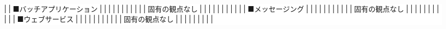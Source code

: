 |              | ■バッチアプリケーション                                                                      |                           |                          |              |              |                                                                                          |                      |                |                                                   |
|              | 固有の観点なし                                                                           |                           |                          |              |              |                                                                                          |                      |                |                                                   |
|              | ■メッセージング                                                                          |                           |                          |              |              |                                                                                          |                      |                |                                                   |
|              | 固有の観点なし                                                                           |                           |                          |              |              |                                                                                          |                      |                |                                                   |
|              | ■ウェブサービス                                                                          |                           |                          |              |              |                                                                                          |                      |                |                                                   |
|              | 固有の観点なし                                                                           |                           |                          |              |              |                                                                                          |                      |                |                                                   |
